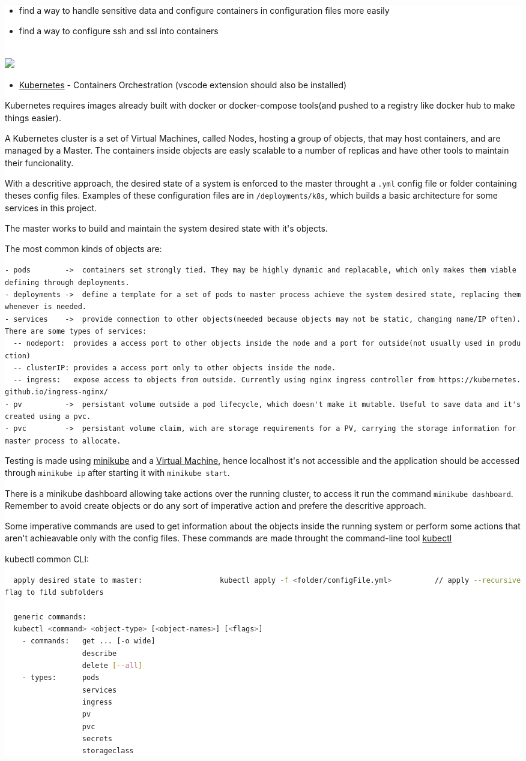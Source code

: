   - find a way to handle sensitive data and configure containers in configuration files more easily
  
  - find a way to configure ssh and ssl into containers





<br/><img src="https://kubernetes.io/images/favicon.png" width="auto" height="64px">

 - [Kubernetes] - Containers Orchestration (vscode extension should also be installed)   
 
  Kubernetes requires images already built with docker or docker-compose tools(and pushed to a registry like docker hub to make things easier).
 
  A Kubernetes cluster is a set of Virtual Machines, called Nodes, hosting a group of objects, that may host containers, and are managed by a Master. The containers inside objects are easly scalable to a number of replicas and have other tools to maintain their funcionality.

  With a descritive approach, the desired state of a system is enforced to the master throught a `.yml` config file or folder containing theses config files. Examples of these configuration files are in `/deployments/k8s`, which builds a basic architecture for some services in this project.
  
  The master works to build and maintain the system desired state with it's objects.
  
  The most common kinds of objects are:
  
    - pods        ->  containers set strongly tied. They may be highly dynamic and replacable, which only makes them viable defining through deployments.
    - deployments ->  define a template for a set of pods to master process achieve the system desired state, replacing them whenever is needed.
    - services    ->  provide connection to other objects(needed because objects may not be static, changing name/IP often). There are some types of services:
      -- nodeport:  provides a access port to other objects inside the node and a port for outside(not usually used in production)      
      -- clusterIP: provides a access port only to other objects inside the node.
      -- ingress:   expose access to objects from outside. Currently using nginx ingress controller from https://kubernetes.github.io/ingress-nginx/
    - pv          ->  persistant volume outside a pod lifecycle, which doesn't make it mutable. Useful to save data and it's created using a pvc.
    - pvc         ->  persistant volume claim, wich are storage requirements for a PV, carrying the storage information for master process to allocate.
  
  Testing is made using [minikube] and a [Virtual Machine], hence localhost it's not accessible and the application should be accessed through `minikube ip` after starting it with `minikube start`.
  
  There is a minikube dashboard allowing take actions over the running cluster, to access it run the command `minikube dashboard`. Remember to avoid create objects or do any sort of imperative action and prefere the descritive approach.
  
  Some imperative commands are used to get information about the objects inside the running system or perform some actions that aren't achieavable only with the config files. These commands are made throught the command-line tool [kubectl]

  kubectl common CLI:
  ```bash
    apply desired state to master:                  kubectl apply -f <folder/configFile.yml>          // apply --recursive flag to fild subfolders

    generic commands:
    kubectl <command> <object-type> [<object-names>] [<flags>]
      - commands:   get ... [-o wide]
                    describe                  
                    delete [--all]
      - types:      pods
                    services
                    ingress
                    pv 
                    pvc
                    secrets
                    storageclass
  ```

[Eslint]: <https://eslint.org/>
[VS Code debug]: <https://code.visualstudio.com/docs/editor/debugging>
[Postman]: <https://www.postman.com/>
[Siege]: <https://github.com/JoeDog/siege>
[redis]: <https://www.npmjs.com/package/redis>
[Kubernetes]: <https://kubernetes.io/>
[kubectl]: <https://kubernetes.io/docs/reference/kubectl/overview/>
[minikube]: <https://kubernetes.io/docs/setup/learning-environment/minikube/>
[Virtual Machine]: <https://www.virtualbox.org/wiki/Linux_Downloads>
[Docker]: <https://www.docker.com/>
[docker-compose]: <https://docs.docker.com/compose/>
[Nginx]: <https://www.nginx.com/>
[Travis]: <https://travis-ci.org/>